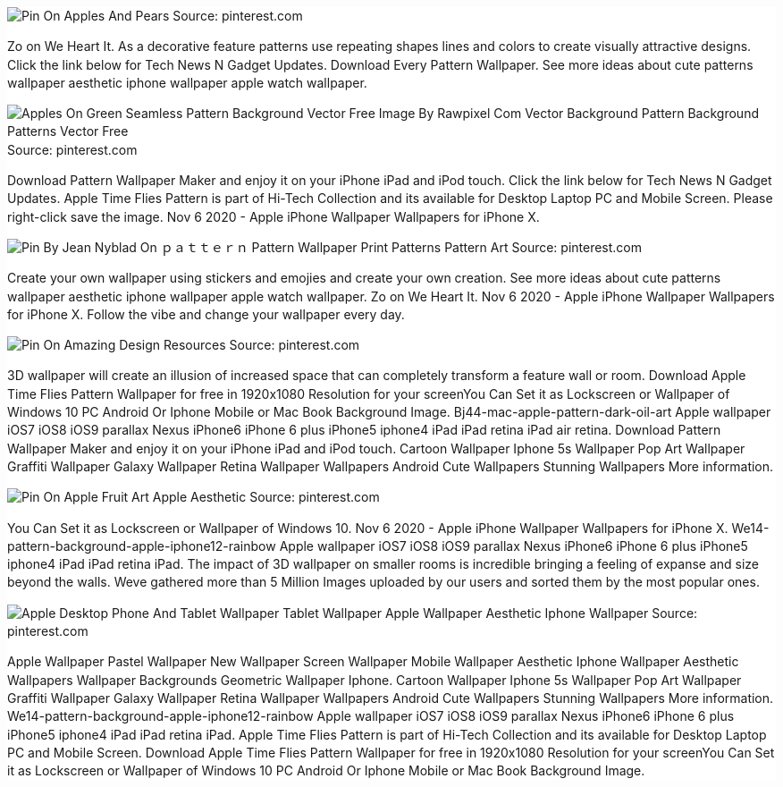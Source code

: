 ![Pin On Apples And Pears](https://i.pinimg.com/originals/8f/43/2a/8f432a69989c30082c1ef72db1734fe2.jpg "Pin On Apples And Pears")
Source: pinterest.com

Zo on We Heart It. As a decorative feature patterns use repeating shapes lines and colors to create visually attractive designs. Click the link below for Tech News N Gadget Updates. Download Every Pattern Wallpaper. See more ideas about cute patterns wallpaper aesthetic iphone wallpaper apple watch wallpaper.

![Apples On Green Seamless Pattern Background Vector Free Image By Rawpixel Com Vector Background Pattern Background Patterns Vector Free](https://i.pinimg.com/originals/99/ed/cd/99edcde85e6671c4a5375f7a29e0f333.jpg "Apples On Green Seamless Pattern Background Vector Free Image By Rawpixel Com Vector Background Pattern Background Patterns Vector Free")
Source: pinterest.com

Download Pattern Wallpaper Maker and enjoy it on your iPhone iPad and iPod touch. Click the link below for Tech News N Gadget Updates. Apple Time Flies Pattern is part of Hi-Tech Collection and its available for Desktop Laptop PC and Mobile Screen. Please right-click save the image. Nov 6 2020 - Apple iPhone Wallpaper Wallpapers for iPhone X.

![Pin By Jean Nyblad On ｐａｔｔｅｒｎ Pattern Wallpaper Print Patterns Pattern Art](https://i.pinimg.com/originals/a6/f3/46/a6f3463552de3730b57181800e40a2bc.jpg "Pin By Jean Nyblad On ｐａｔｔｅｒｎ Pattern Wallpaper Print Patterns Pattern Art")
Source: pinterest.com

Create your own wallpaper using stickers and emojies and create your own creation. See more ideas about cute patterns wallpaper aesthetic iphone wallpaper apple watch wallpaper. Zo on We Heart It. Nov 6 2020 - Apple iPhone Wallpaper Wallpapers for iPhone X. Follow the vibe and change your wallpaper every day.

![Pin On Amazing Design Resources](https://i.pinimg.com/736x/ae/bc/60/aebc60a376b8c9f9d16108a8e63eeaef.jpg "Pin On Amazing Design Resources")
Source: pinterest.com

3D wallpaper will create an illusion of increased space that can completely transform a feature wall or room. Download Apple Time Flies Pattern Wallpaper for free in 1920x1080 Resolution for your screenYou Can Set it as Lockscreen or Wallpaper of Windows 10 PC Android Or Iphone Mobile or Mac Book Background Image. Bj44-mac-apple-pattern-dark-oil-art Apple wallpaper iOS7 iOS8 iOS9 parallax Nexus iPhone6 iPhone 6 plus iPhone5 iphone4 iPad iPad retina iPad air retina. Download Pattern Wallpaper Maker and enjoy it on your iPhone iPad and iPod touch. Cartoon Wallpaper Iphone 5s Wallpaper Pop Art Wallpaper Graffiti Wallpaper Galaxy Wallpaper Retina Wallpaper Wallpapers Android Cute Wallpapers Stunning Wallpapers More information.

![Pin On Apple Fruit Art Apple Aesthetic](https://i.pinimg.com/originals/99/17/d5/9917d5015b65dbd0e3523aa4e3336357.jpg "Pin On Apple Fruit Art Apple Aesthetic")
Source: pinterest.com

You Can Set it as Lockscreen or Wallpaper of Windows 10. Nov 6 2020 - Apple iPhone Wallpaper Wallpapers for iPhone X. We14-pattern-background-apple-iphone12-rainbow Apple wallpaper iOS7 iOS8 iOS9 parallax Nexus iPhone6 iPhone 6 plus iPhone5 iphone4 iPad iPad retina iPad. The impact of 3D wallpaper on smaller rooms is incredible bringing a feeling of expanse and size beyond the walls. Weve gathered more than 5 Million Images uploaded by our users and sorted them by the most popular ones.

![Apple Desktop Phone And Tablet Wallpaper Tablet Wallpaper Apple Wallpaper Aesthetic Iphone Wallpaper](https://i.pinimg.com/originals/32/c9/4a/32c94ace4d81024ed32db262ee14c063.png "Apple Desktop Phone And Tablet Wallpaper Tablet Wallpaper Apple Wallpaper Aesthetic Iphone Wallpaper")
Source: pinterest.com

Apple Wallpaper Pastel Wallpaper New Wallpaper Screen Wallpaper Mobile Wallpaper Aesthetic Iphone Wallpaper Aesthetic Wallpapers Wallpaper Backgrounds Geometric Wallpaper Iphone. Cartoon Wallpaper Iphone 5s Wallpaper Pop Art Wallpaper Graffiti Wallpaper Galaxy Wallpaper Retina Wallpaper Wallpapers Android Cute Wallpapers Stunning Wallpapers More information. We14-pattern-background-apple-iphone12-rainbow Apple wallpaper iOS7 iOS8 iOS9 parallax Nexus iPhone6 iPhone 6 plus iPhone5 iphone4 iPad iPad retina iPad. Apple Time Flies Pattern is part of Hi-Tech Collection and its available for Desktop Laptop PC and Mobile Screen. Download Apple Time Flies Pattern Wallpaper for free in 1920x1080 Resolution for your screenYou Can Set it as Lockscreen or Wallpaper of Windows 10 PC Android Or Iphone Mobile or Mac Book Background Image.
